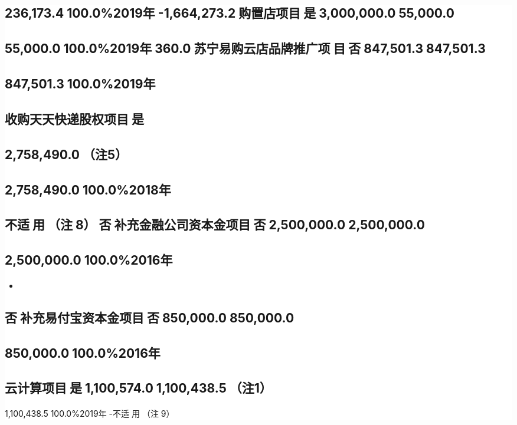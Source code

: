236,173.4
100.0%2019年
-1,664,273.2
购置店项目
是
3,000,000.0
55,000.0
-
55,000.0
100.0%2019年
360.0
苏宁易购云店品牌推广项
目
否
847,501.3
847,501.3
-
847,501.3
100.0%2019年
-
收购天天快递股权项目
是
-
2,758,490.0
（注5）
-
2,758,490.0
100.0%2018年
-
不适
用
（注
8）
否
补充金融公司资本金项目
否
2,500,000.0
2,500,000.0
-
2,500,000.0
100.0%2016年
-
-
否
补充易付宝资本金项目
否
850,000.0
850,000.0
-
850,000.0
100.0%2016年
-
云计算项目
是
1,100,574.0
1,100,438.5
（注1）
-
1,100,438.5
100.0%2019年
-不适
用
（注
9）